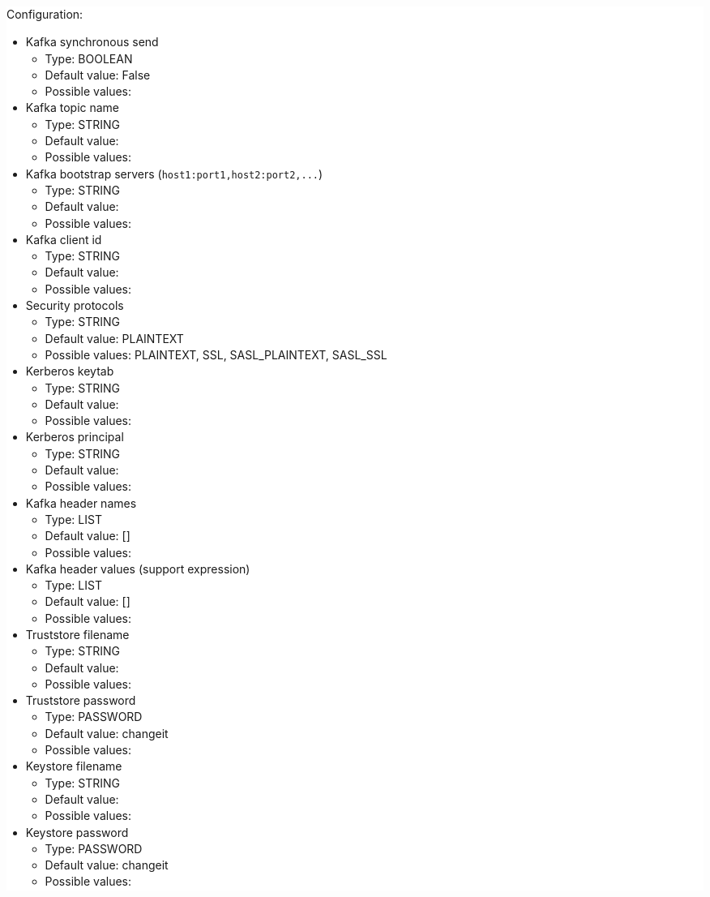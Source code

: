 Configuration:

- Kafka synchronous send
  - Type: BOOLEAN
  - Default value: False
  - Possible values:
- Kafka topic name
  - Type: STRING
  - Default value:
  - Possible values:
- Kafka bootstrap servers (<code>host1:port1,host2:port2,...</code>)
  - Type: STRING
  - Default value:
  - Possible values:
- Kafka client id
  - Type: STRING
  - Default value:
  - Possible values:
- Security protocols
  - Type: STRING
  - Default value: PLAINTEXT
  - Possible values: PLAINTEXT, SSL, SASL_PLAINTEXT, SASL_SSL
- Kerberos keytab
  - Type: STRING
  - Default value:
  - Possible values:
- Kerberos principal
  - Type: STRING
  - Default value:
  - Possible values:
- Kafka header names
  - Type: LIST
  - Default value: []
  - Possible values:
- Kafka header values (support expression)
  - Type: LIST
  - Default value: []
  - Possible values:
- Truststore filename
  - Type: STRING
  - Default value:
  - Possible values:
- Truststore password
  - Type: PASSWORD
  - Default value: changeit
  - Possible values:
- Keystore filename
  - Type: STRING
  - Default value:
  - Possible values:
- Keystore password
  - Type: PASSWORD
  - Default value: changeit
  - Possible values:
